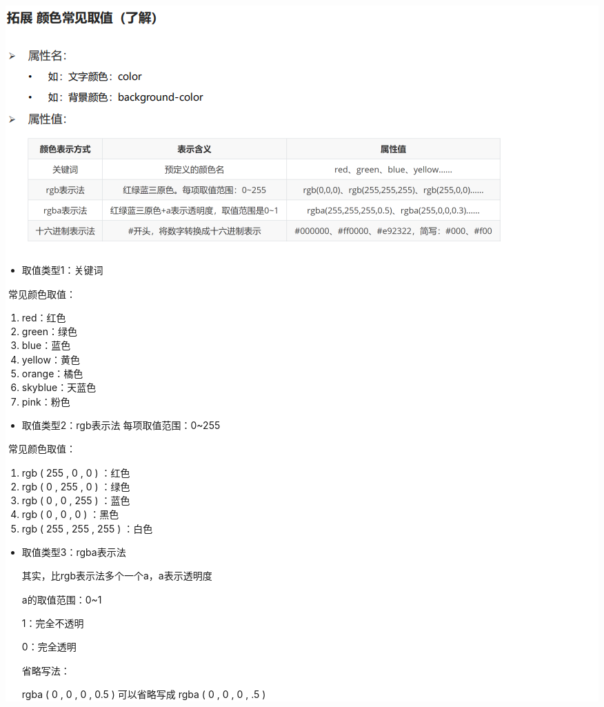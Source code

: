 ![image-20211118100835621](images\color.png)

- 取值类型1：关键词

​     常见颜色取值：

1. red：红色
2. green：绿色
3. blue：蓝色
4. yellow：黄色
5. orange：橘色
6. skyblue：天蓝色
7. pink：粉色

- 取值类型2：rgb表示法  每项取值范围：0~255

​    常见颜色取值：

1. rgb ( 255 , 0 , 0 ) ：红色
2. rgb ( 0 , 255 , 0 ) ：绿色
3. rgb ( 0 , 0 , 255 ) ：蓝色
4. rgb ( 0 , 0 , 0 ) ：黑色
5. rgb ( 255 , 255 , 255 ) ：白色

- 取值类型3：rgba表示法

  其实，比rgb表示法多个一个a，a表示透明度

  a的取值范围：0~1

  1：完全不透明

  0：完全透明

  省略写法：

  rgba ( 0 , 0 , 0 , 0.5 )  可以省略写成 rgba ( 0 , 0 , 0 , .5 )

